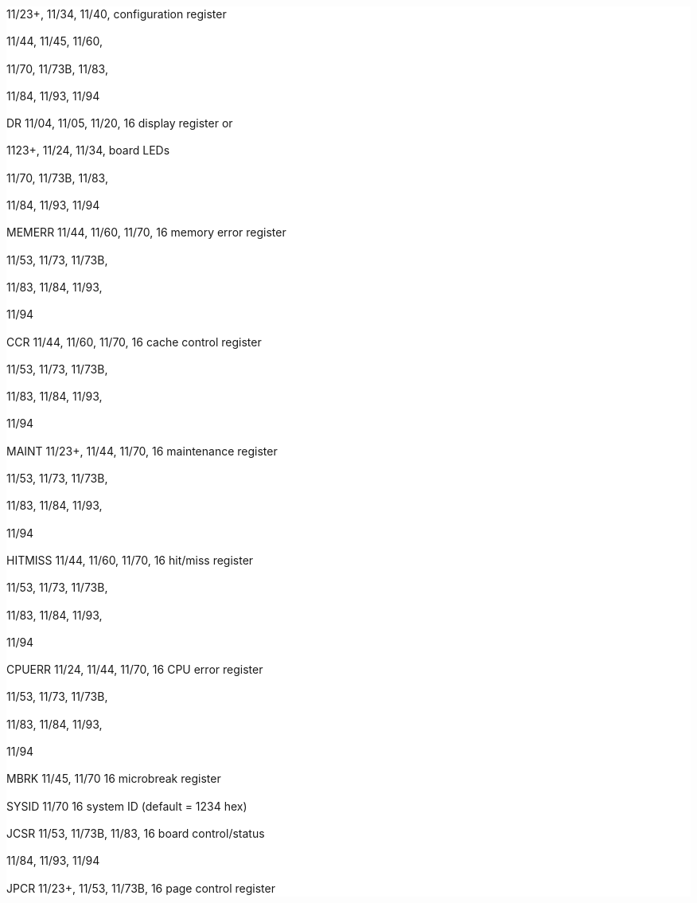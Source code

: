 11/23+, 11/34, 11/40, configuration register

11/44, 11/45, 11/60,

11/70, 11/73B, 11/83,

11/84, 11/93, 11/94

DR 11/04, 11/05, 11/20, 16 display register or

1123+, 11/24, 11/34, board LEDs

11/70, 11/73B, 11/83,

11/84, 11/93, 11/94

MEMERR 11/44, 11/60, 11/70, 16 memory error register

11/53, 11/73, 11/73B,

11/83, 11/84, 11/93,

11/94

CCR 11/44, 11/60, 11/70, 16 cache control register

11/53, 11/73, 11/73B,

11/83, 11/84, 11/93,

11/94

MAINT 11/23+, 11/44, 11/70, 16 maintenance register

11/53, 11/73, 11/73B,

11/83, 11/84, 11/93,

11/94

HITMISS 11/44, 11/60, 11/70, 16 hit/miss register

11/53, 11/73, 11/73B,

11/83, 11/84, 11/93,

11/94

CPUERR 11/24, 11/44, 11/70, 16 CPU error register

11/53, 11/73, 11/73B,

11/83, 11/84, 11/93,

11/94

MBRK 11/45, 11/70 16 microbreak register

SYSID 11/70 16 system ID (default = 1234 hex)

JCSR 11/53, 11/73B, 11/83, 16 board control/status

11/84, 11/93, 11/94

JPCR 11/23+, 11/53, 11/73B, 16 page control register
